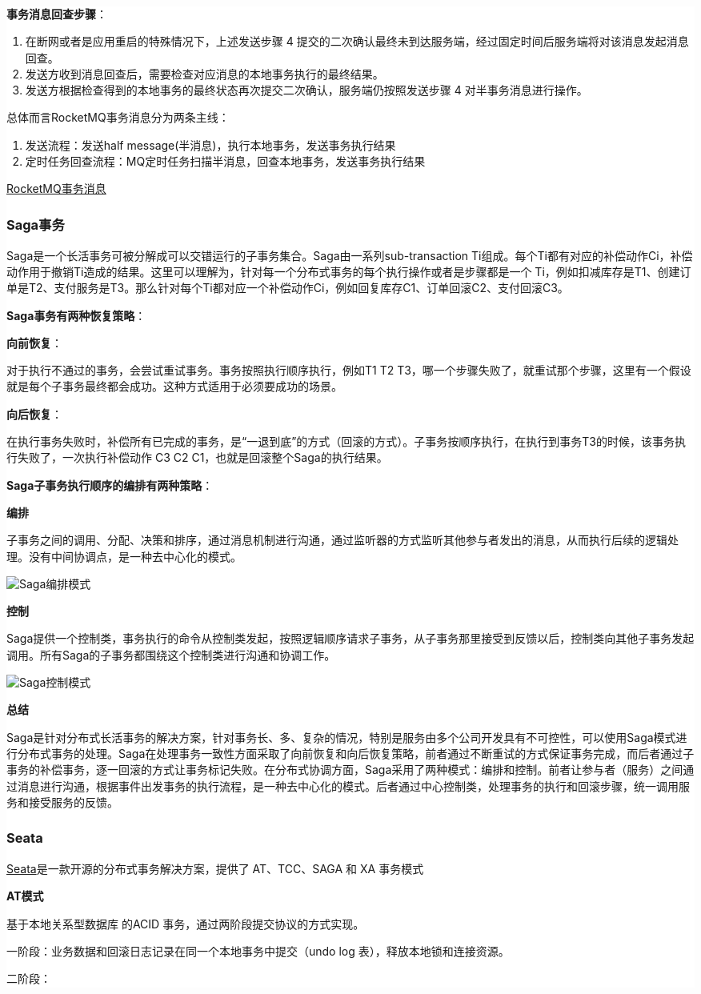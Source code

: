 **事务消息回查步骤**：
1. 在断网或者是应用重启的特殊情况下，上述发送步骤 4 提交的二次确认最终未到达服务端，经过固定时间后服务端将对该消息发起消息回查。
2. 发送方收到消息回查后，需要检查对应消息的本地事务执行的最终结果。
3. 发送方根据检查得到的本地事务的最终状态再次提交二次确认，服务端仍按照发送步骤 4 对半事务消息进行操作。

总体而言RocketMQ事务消息分为两条主线：
1. 发送流程：发送half message(半消息)，执行本地事务，发送事务执行结果
2. 定时任务回查流程：MQ定时任务扫描半消息，回查本地事务，发送事务执行结果

[RocketMQ事务消息](https://cloud.tencent.com/developer/article/1648617)

### Saga事务

Saga是一个长活事务可被分解成可以交错运行的子事务集合。Saga由一系列sub-transaction Ti组成。每个Ti都有对应的补偿动作Ci，补偿动作用于撤销Ti造成的结果。这里可以理解为，针对每一个分布式事务的每个执行操作或者是步骤都是一个 Ti，例如扣减库存是T1、创建订单是T2、支付服务是T3。那么针对每个Ti都对应一个补偿动作Ci，例如回复库存C1、订单回滚C2、支付回滚C3。

**Saga事务有两种恢复策略**：

**向前恢复**：

对于执行不通过的事务，会尝试重试事务。事务按照执行顺序执行，例如T1  T2  T3，哪一个步骤失败了，就重试那个步骤，这里有一个假设就是每个子事务最终都会成功。这种方式适用于必须要成功的场景。

**向后恢复**：

在执行事务失败时，补偿所有已完成的事务，是“一退到底”的方式（回滚的方式）。子事务按顺序执行，在执行到事务T3的时候，该事务执行失败了，一次执行补偿动作 C3 C2 C1，也就是回滚整个Saga的执行结果。

**Saga子事务执行顺序的编排有两种策略**：

**编排**

子事务之间的调用、分配、决策和排序，通过消息机制进行沟通，通过监听器的方式监听其他参与者发出的消息，从而执行后续的逻辑处理。没有中间协调点，是一种去中心化的模式。

![Saga编排模式](~@img/distribute/saga2.png)


**控制**

Saga提供一个控制类，事务执行的命令从控制类发起，按照逻辑顺序请求子事务，从子事务那里接受到反馈以后，控制类向其他子事务发起调用。所有Saga的子事务都围绕这个控制类进行沟通和协调工作。

![Saga控制模式](~@img/distribute/saga1.png)

**总结**

Saga是针对分布式长活事务的解决方案，针对事务长、多、复杂的情况，特别是服务由多个公司开发具有不可控性，可以使用Saga模式进行分布式事务的处理。Saga在处理事务一致性方面采取了向前恢复和向后恢复策略，前者通过不断重试的方式保证事务完成，而后者通过子事务的补偿事务，逐一回滚的方式让事务标记失败。在分布式协调方面，Saga采用了两种模式：编排和控制。前者让参与者（服务）之间通过消息进行沟通，根据事件出发事务的执行流程，是一种去中心化的模式。后者通过中心控制类，处理事务的执行和回滚步骤，统一调用服务和接受服务的反馈。

### Seata

[Seata](https://seata.io/zh-cn/docs/overview/what-is-seata.html)是一款开源的分布式事务解决方案，提供了 AT、TCC、SAGA 和 XA 事务模式

**AT模式**

 基于本地关系型数据库 的ACID 事务，通过两阶段提交协议的方式实现。

一阶段：业务数据和回滚日志记录在同一个本地事务中提交（undo log 表），释放本地锁和连接资源。

二阶段：
